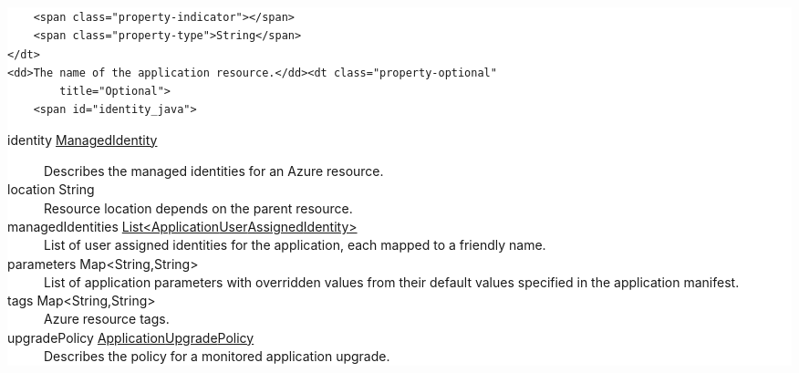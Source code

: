         <span class="property-indicator"></span>
        <span class="property-type">String</span>
    </dt>
    <dd>The name of the application resource.</dd><dt class="property-optional"
            title="Optional">
        <span id="identity_java">
<a data-swiftype-name="resource-property" data-swiftype-type="text" href="#identity_java" style="color: inherit; text-decoration: inherit;">identity</a>
</span>
        <span class="property-indicator"></span>
        <span class="property-type"><a href="#managedidentity">Managed<wbr>Identity</a></span>
    </dt>
    <dd>Describes the managed identities for an Azure resource.</dd><dt class="property-optional property-replacement"
            title="Optional">
        <span id="location_java">
<a data-swiftype-name="resource-property" data-swiftype-type="text" href="#location_java" style="color: inherit; text-decoration: inherit;">location</a>
</span>
        <span class="property-indicator"></span>
        <span class="property-type">String</span>
    </dt>
    <dd>Resource location depends on the parent resource.</dd><dt class="property-optional"
            title="Optional">
        <span id="managedidentities_java">
<a data-swiftype-name="resource-property" data-swiftype-type="text" href="#managedidentities_java" style="color: inherit; text-decoration: inherit;">managed<wbr>Identities</a>
</span>
        <span class="property-indicator"></span>
        <span class="property-type"><a href="#applicationuserassignedidentity">List&lt;Application<wbr>User<wbr>Assigned<wbr>Identity&gt;</a></span>
    </dt>
    <dd>List of user assigned identities for the application, each mapped to a friendly name.</dd><dt class="property-optional"
            title="Optional">
        <span id="parameters_java">
<a data-swiftype-name="resource-property" data-swiftype-type="text" href="#parameters_java" style="color: inherit; text-decoration: inherit;">parameters</a>
</span>
        <span class="property-indicator"></span>
        <span class="property-type">Map&lt;String,String&gt;</span>
    </dt>
    <dd>List of application parameters with overridden values from their default values specified in the application manifest.</dd><dt class="property-optional property-replacement"
            title="Optional">
        <span id="tags_java">
<a data-swiftype-name="resource-property" data-swiftype-type="text" href="#tags_java" style="color: inherit; text-decoration: inherit;">tags</a>
</span>
        <span class="property-indicator"></span>
        <span class="property-type">Map&lt;String,String&gt;</span>
    </dt>
    <dd>Azure resource tags.</dd><dt class="property-optional"
            title="Optional">
        <span id="upgradepolicy_java">
<a data-swiftype-name="resource-property" data-swiftype-type="text" href="#upgradepolicy_java" style="color: inherit; text-decoration: inherit;">upgrade<wbr>Policy</a>
</span>
        <span class="property-indicator"></span>
        <span class="property-type"><a href="#applicationupgradepolicy">Application<wbr>Upgrade<wbr>Policy</a></span>
    </dt>
    <dd>Describes the policy for a monitored application upgrade.</dd><dt class="property-optional"
            title="Optional">